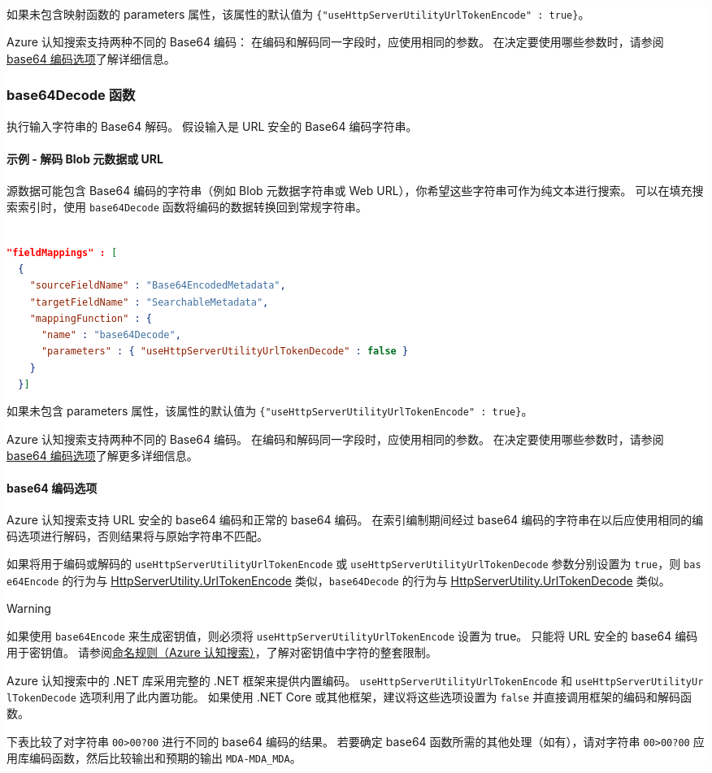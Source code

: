 如果未包含映射函数的 parameters 属性，该属性的默认值为 `{"useHttpServerUtilityUrlTokenEncode" : true}`。

Azure 认知搜索支持两种不同的 Base64 编码： 在编码和解码同一字段时，应使用相同的参数。 在决定要使用哪些参数时，请参阅 [base64 编码选项](#base64details)了解详细信息。

<a name="base64DecodeFunction"></a>

### <a name="base64decode-function"></a>base64Decode 函数

执行输入字符串的 Base64 解码。 假设输入是 URL 安全的 Base64 编码字符串。

#### <a name="example---decode-blob-metadata-or-urls"></a>示例 - 解码 Blob 元数据或 URL

源数据可能包含 Base64 编码的字符串（例如 Blob 元数据字符串或 Web URL），你希望这些字符串可作为纯文本进行搜索。 可以在填充搜索索引时，使用 `base64Decode` 函数将编码的数据转换回到常规字符串。

```JSON

"fieldMappings" : [
  {
    "sourceFieldName" : "Base64EncodedMetadata",
    "targetFieldName" : "SearchableMetadata",
    "mappingFunction" : { 
      "name" : "base64Decode", 
      "parameters" : { "useHttpServerUtilityUrlTokenDecode" : false }
    }
  }]
```

如果未包含 parameters 属性，该属性的默认值为 `{"useHttpServerUtilityUrlTokenEncode" : true}`。

Azure 认知搜索支持两种不同的 Base64 编码。 在编码和解码同一字段时，应使用相同的参数。 在决定要使用哪些参数时，请参阅 [base64 编码选项](#base64details)了解更多详细信息。

<a name="base64details"></a>

#### <a name="base64-encoding-options"></a>base64 编码选项

Azure 认知搜索支持 URL 安全的 base64 编码和正常的 base64 编码。 在索引编制期间经过 base64 编码的字符串在以后应使用相同的编码选项进行解码，否则结果将与原始字符串不匹配。

如果将用于编码或解码的 `useHttpServerUtilityUrlTokenEncode` 或 `useHttpServerUtilityUrlTokenDecode` 参数分别设置为 `true`，则 `base64Encode` 的行为与 [HttpServerUtility.UrlTokenEncode](https://msdn.microsoft.com/library/system.web.httpserverutility.urltokenencode.aspx) 类似，`base64Decode` 的行为与 [HttpServerUtility.UrlTokenDecode](https://msdn.microsoft.com/library/system.web.httpserverutility.urltokendecode.aspx) 类似。

> [!WARNING]
> 如果使用 `base64Encode` 来生成密钥值，则必须将 `useHttpServerUtilityUrlTokenEncode` 设置为 true。 只能将 URL 安全的 base64 编码用于密钥值。 请参阅[命名规则（Azure 认知搜索）](https://docs.microsoft.com/rest/api/searchservice/naming-rules)，了解对密钥值中字符的整套限制。

Azure 认知搜索中的 .NET 库采用完整的 .NET 框架来提供内置编码。 `useHttpServerUtilityUrlTokenEncode` 和 `useHttpServerUtilityUrlTokenDecode` 选项利用了此内置功能。 如果使用 .NET Core 或其他框架，建议将这些选项设置为 `false` 并直接调用框架的编码和解码函数。

下表比较了对字符串 `00>00?00` 进行不同的 base64 编码的结果。 若要确定 base64 函数所需的其他处理（如有），请对字符串 `00>00?00` 应用库编码函数，然后比较输出和预期的输出 `MDA-MDA_MDA`。
